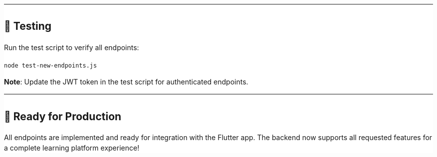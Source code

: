 ```json
```

---

## 🧪 **Testing**

Run the test script to verify all endpoints:
```bash
node test-new-endpoints.js
```

**Note**: Update the JWT token in the test script for authenticated endpoints.

---

## 🚀 **Ready for Production**

All endpoints are implemented and ready for integration with the Flutter app. The backend now supports all requested features for a complete learning platform experience!
